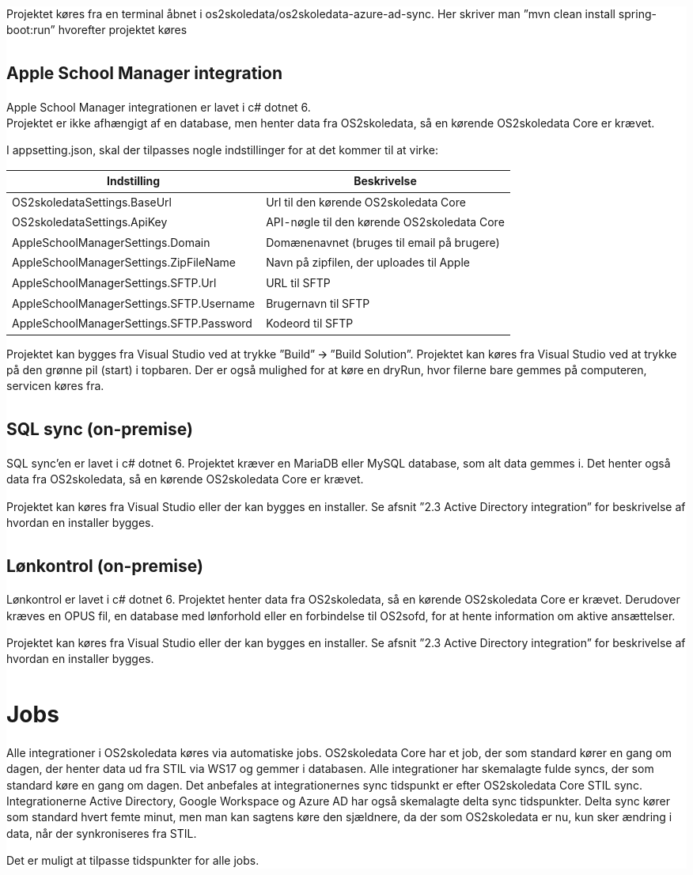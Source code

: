 Projektet køres fra en terminal åbnet i os2skoledata/os2skoledata-azure-ad-sync. Her skriver man ”mvn clean install spring-boot:run” hvorefter projektet køres

## Apple School Manager integration

Apple School Manager integrationen er lavet i c# dotnet 6.  
Projektet er ikke afhængigt af en database, men henter data fra OS2skoledata, så en kørende OS2skoledata Core er krævet.

I appsetting.json, skal der tilpasses nogle indstillinger for at det kommer til at virke:

| Indstilling | Beskrivelse |
| --- | --- |
| OS2skoledataSettings.BaseUrl | Url til den kørende OS2skoledata Core |
| OS2skoledataSettings.ApiKey | API-nøgle til den kørende OS2skoledata Core |
| AppleSchoolManagerSettings.Domain | Domænenavnet (bruges til email på brugere) |
| AppleSchoolManagerSettings.ZipFileName | Navn på zipfilen, der uploades til Apple |
| AppleSchoolManagerSettings.SFTP.Url | URL til SFTP |
| AppleSchoolManagerSettings.SFTP.Username | Brugernavn til SFTP |
| AppleSchoolManagerSettings.SFTP.Password | Kodeord til SFTP |

Projektet kan bygges fra Visual Studio ved at trykke ”Build” 🡪 ”Build Solution”. Projektet kan køres fra Visual Studio ved at trykke på den grønne pil (start) i topbaren.
Der er også mulighed for at køre en dryRun, hvor filerne bare gemmes på computeren, servicen køres fra.

## SQL sync (on-premise)

SQL sync’en er lavet i c# dotnet 6. Projektet kræver en MariaDB eller MySQL database, som alt data gemmes i. Det henter også data fra OS2skoledata, så en kørende OS2skoledata Core er krævet.

Projektet kan køres fra Visual Studio eller der kan bygges en installer. Se afsnit ”2.3 Active Directory integration” for beskrivelse af hvordan en installer bygges.

## Lønkontrol (on-premise)

Lønkontrol er lavet i c# dotnet 6. Projektet henter data fra OS2skoledata, så en kørende OS2skoledata Core er krævet. Derudover kræves en OPUS fil, en database med lønforhold eller en forbindelse til OS2sofd, for at hente information om aktive ansættelser.

Projektet kan køres fra Visual Studio eller der kan bygges en installer. Se afsnit ”2.3 Active Directory integration” for beskrivelse af hvordan en installer bygges.

# Jobs

Alle integrationer i OS2skoledata køres via automatiske jobs. OS2skoledata Core har et job, der som standard kører en gang om dagen, der henter data ud fra STIL via WS17 og gemmer i databasen. Alle integrationer har skemalagte fulde syncs, der som standard køre en gang om dagen. Det anbefales at integrationernes sync tidspunkt er efter OS2skoledata Core STIL sync. Integrationerne Active Directory, Google Workspace og Azure AD har også skemalagte delta sync tidspunkter. Delta sync kører som standard hvert femte minut, men man kan sagtens køre den sjældnere, da der som OS2skoledata er nu, kun sker ændring i data, når der synkroniseres fra STIL.

Det er muligt at tilpasse tidspunkter for alle jobs.

